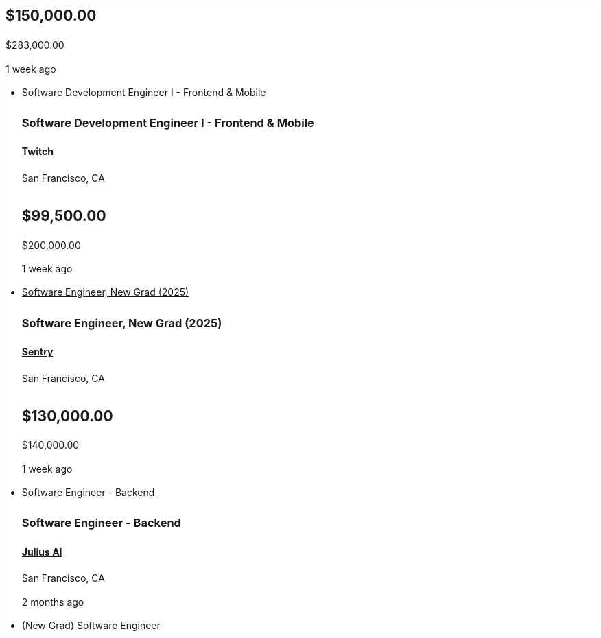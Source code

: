   $150,000.00
  -
  $283,000.00

  1 week ago
* [Software Development Engineer I - Frontend & Mobile](https://www.linkedin.com/jobs/view/software-development-engineer-i-frontend-mobile-at-twitch-4273291820?refId=qLmn3Qy%2FMnWHipirJm%2BHlg%3D%3D&trackingId=wpeiaJn%2BvqQmPGAa6URUZw%3D%3D)
  ![]()

  ### Software Development Engineer I - Frontend & Mobile

  #### [Twitch](https://www.linkedin.com/company/twitch-tv?trk=public_jobs_similar-jobs_main-jobs-card-subtitle)

  San Francisco, CA

  $99,500.00
  -
  $200,000.00

  1 week ago
* [Software Engineer, New Grad (2025)](https://www.linkedin.com/jobs/view/software-engineer-new-grad-2025-at-sentry-4252028280?refId=qLmn3Qy%2FMnWHipirJm%2BHlg%3D%3D&trackingId=qYdAMCozr4OrNqbUy82avw%3D%3D)
  ![]()

  ### Software Engineer, New Grad (2025)

  #### [Sentry](https://www.linkedin.com/company/getsentry?trk=public_jobs_similar-jobs_main-jobs-card-subtitle)

  San Francisco, CA

  $130,000.00
  -
  $140,000.00

  1 week ago
* [Software Engineer - Backend](https://www.linkedin.com/jobs/view/software-engineer-backend-at-julius-ai-4245703653?refId=qLmn3Qy%2FMnWHipirJm%2BHlg%3D%3D&trackingId=0Hc%2F%2Bup5RX3KsbURQIeJHw%3D%3D)
  ![]()

  ### Software Engineer - Backend

  #### [Julius AI](https://www.linkedin.com/company/julius-ai?trk=public_jobs_similar-jobs_main-jobs-card-subtitle)

  San Francisco, CA


  2 months ago
* [(New Grad) Software Engineer](https://www.linkedin.com/jobs/view/new-grad-software-engineer-at-pylon-4265743683?refId=qLmn3Qy%2FMnWHipirJm%2BHlg%3D%3D&trackingId=X183NwzyUiv%2BqmyVC6o5YA%3D%3D)
  ![]()
